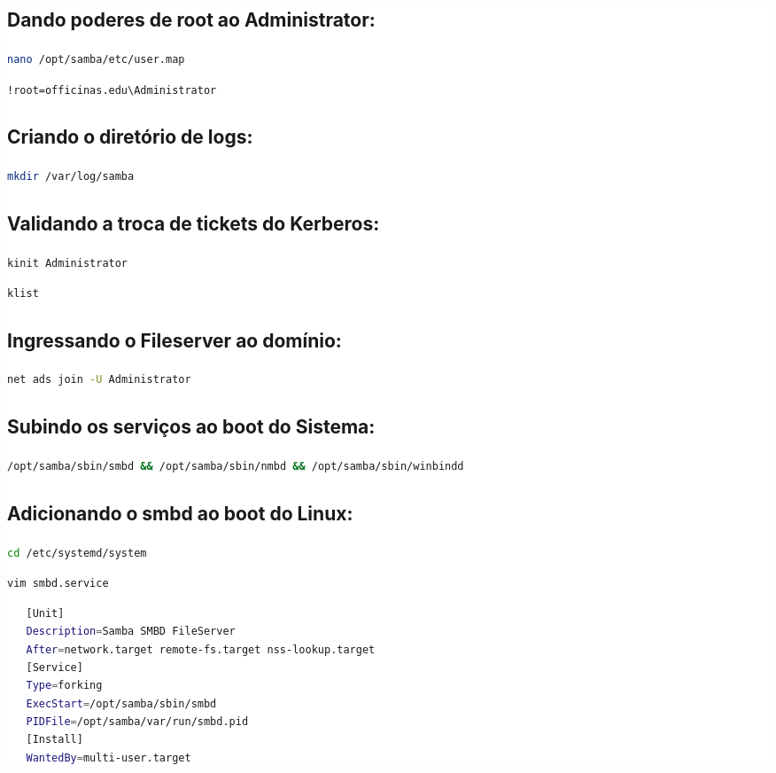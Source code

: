 ## Dando poderes de root ao Administrator:

```bash
nano /opt/samba/etc/user.map
```

```bash
!root=officinas.edu\Administrator
```

## Criando o diretório de logs:

```bash
mkdir /var/log/samba
```

## Validando a troca de tickets do Kerberos:

```bash
kinit Administrator
```

```bash
klist
```

## Ingressando o Fileserver ao domínio:

```bash
net ads join -U Administrator
```

## Subindo os serviços ao boot do Sistema:

```bash
/opt/samba/sbin/smbd && /opt/samba/sbin/nmbd && /opt/samba/sbin/winbindd
```

## Adicionando o smbd ao boot do Linux:

```bash
cd /etc/systemd/system
```

```bash
vim smbd.service
```

```bash
   [Unit]
   Description=Samba SMBD FileServer
   After=network.target remote-fs.target nss-lookup.target
   [Service]
   Type=forking
   ExecStart=/opt/samba/sbin/smbd
   PIDFile=/opt/samba/var/run/smbd.pid
   [Install]
   WantedBy=multi-user.target
```
